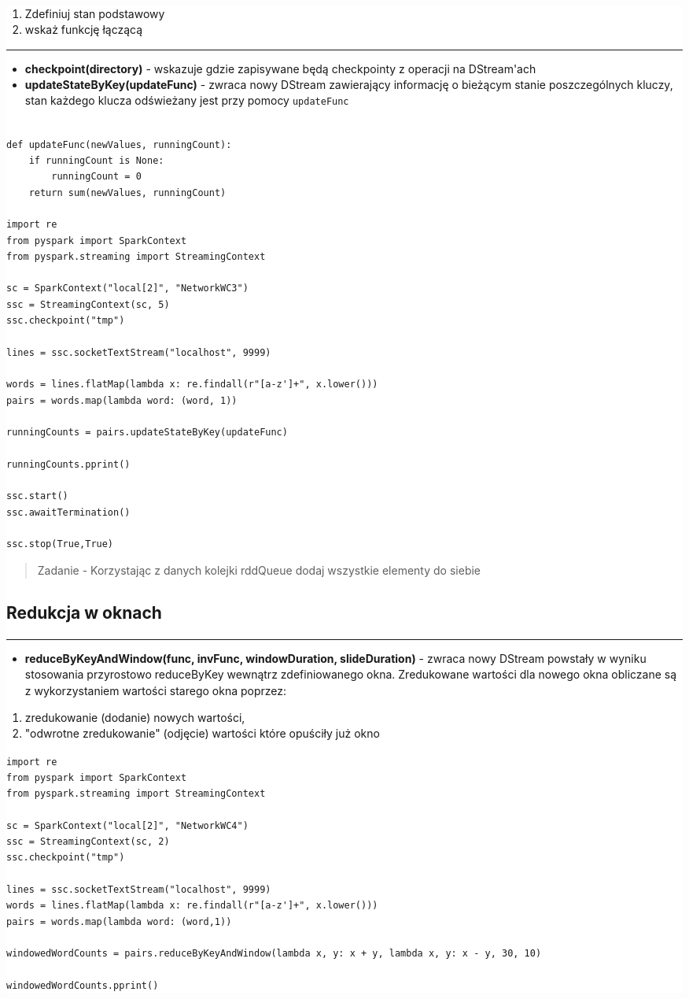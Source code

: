 1. Zdefiniuj stan podstawowy
2. wskaż funkcję łączącą

----
- **checkpoint(directory)** - wskazuje gdzie zapisywane będą checkpointy z operacji na DStream'ach
- **updateStateByKey(updateFunc)** - zwraca nowy DStream zawierający informację o bieżącym stanie poszczególnych kluczy, stan każdego klucza odświeżany jest przy pomocy `updateFunc`

```{python}

def updateFunc(newValues, runningCount):
    if runningCount is None:
        runningCount = 0
    return sum(newValues, runningCount)

import re
from pyspark import SparkContext
from pyspark.streaming import StreamingContext

sc = SparkContext("local[2]", "NetworkWC3")
ssc = StreamingContext(sc, 5)
ssc.checkpoint("tmp")

lines = ssc.socketTextStream("localhost", 9999)

words = lines.flatMap(lambda x: re.findall(r"[a-z']+", x.lower()))
pairs = words.map(lambda word: (word, 1))

runningCounts = pairs.updateStateByKey(updateFunc)

runningCounts.pprint()

ssc.start()
ssc.awaitTermination()

ssc.stop(True,True)
```

> Zadanie - Korzystając z danych kolejki rddQueue dodaj wszystkie elementy do siebie

## Redukcja w oknach

----
- **reduceByKeyAndWindow(func, invFunc, windowDuration, slideDuration)** - zwraca nowy DStream powstały w wyniku stosowania przyrostowo reduceByKey wewnątrz zdefiniowanego okna. Zredukowane wartości dla nowego okna obliczane są z wykorzystaniem wartości starego okna poprzez:
1. zredukowanie (dodanie) nowych wartości,
2. "odwrotne zredukowanie" (odjęcie) wartości które opuściły już okno

```{python}
import re
from pyspark import SparkContext
from pyspark.streaming import StreamingContext

sc = SparkContext("local[2]", "NetworkWC4")
ssc = StreamingContext(sc, 2)
ssc.checkpoint("tmp")

lines = ssc.socketTextStream("localhost", 9999)
words = lines.flatMap(lambda x: re.findall(r"[a-z']+", x.lower()))
pairs = words.map(lambda word: (word,1))

windowedWordCounts = pairs.reduceByKeyAndWindow(lambda x, y: x + y, lambda x, y: x - y, 30, 10)

windowedWordCounts.pprint()
```